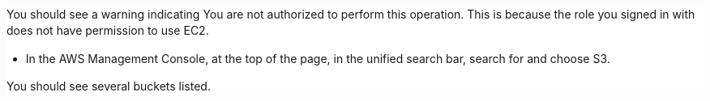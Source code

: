 You should see a warning indicating You are not authorized to perform this operation. This is because the role you signed in with does not have permission to use EC2.

- In the AWS Management Console, at the top of the page, in the unified search bar, search for and choose S3.

You should see several buckets listed. 
